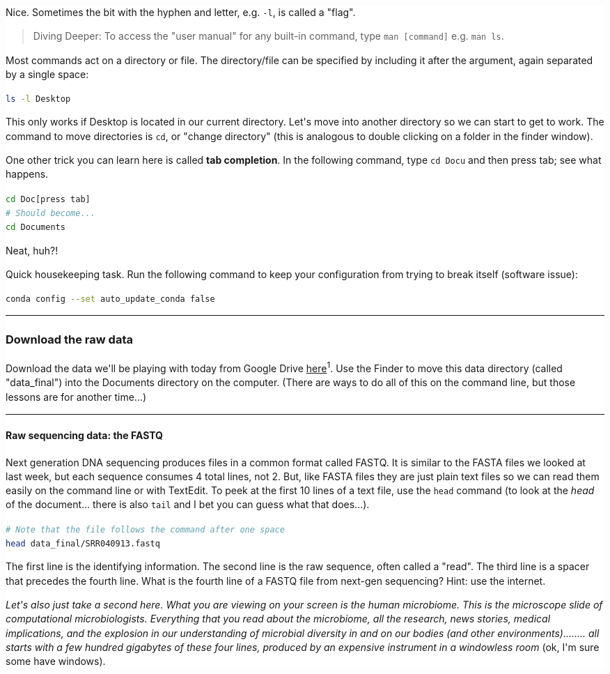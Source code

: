 Nice. Sometimes the bit with the hyphen and letter, e.g. `-l`, is called a "flag".
> Diving Deeper: To access the "user manual" for any built-in command, type `man [command]` e.g. `man ls`.

Most commands act on a directory or file. The directory/file can be specified by including it after the argument, again separated by a single space:
```sh
ls -l Desktop
```
This only works if Desktop is located in our current directory. Let's move into another directory so we can start to get to work. The command to move directories is `cd`, or "change directory" (this is analogous to double clicking on a folder in the finder window).


One other trick you can learn here is called **tab completion**. In the following command, type `cd Docu` and then press tab; see what happens.
```sh
cd Doc[press tab]
# Should become...
cd Documents
```

Neat, huh?!

Quick housekeeping task. Run the following command to keep your configuration from trying to break itself (software issue):
```sh
conda config --set auto_update_conda false
```

---
### Download the raw data
Download the data we'll be playing with today from Google Drive [here](https://drive.google.com/open?id=13qLNc7PXX3GNeHS6sUVjyt-RAjezXUDw)<sup>1</sup>. Use the Finder to move this data directory (called "data_final") into the Documents directory on the computer. (There are ways to do all of this on the command line, but those lessons are for another time...)

---
#### Raw sequencing data: the FASTQ
Next generation DNA sequencing produces files in a common format called FASTQ. It is similar to the FASTA files we looked at last week, but each sequence consumes 4 total lines, not 2. But, like FASTA files they are just plain text files so we can read them easily on the command line or with TextEdit. To peek at the first 10 lines of a text file, use the `head` command (to look at the _head_ of the document... there is also `tail` and I bet you can guess what that does...).
```sh
# Note that the file follows the command after one space
head data_final/SRR040913.fastq
```
The first line is the identifying information. The second line is the raw sequence, often called a "read". The third line is a spacer that precedes the fourth line. What is the fourth line of a FASTQ file from next-gen sequencing? Hint: use the internet.


*Let's also just take a second here. What you are viewing on your screen is the human microbiome. This is the microscope slide of computational microbiologists. Everything that you read about the microbiome, all the research, news stories, medical implications, and the explosion in our understanding of microbial diversity in and on our bodies (and other environments)........ all starts with a few hundred gigabytes of these four lines, produced by an expensive instrument in a windowless room* (ok, I'm sure some have windows).
